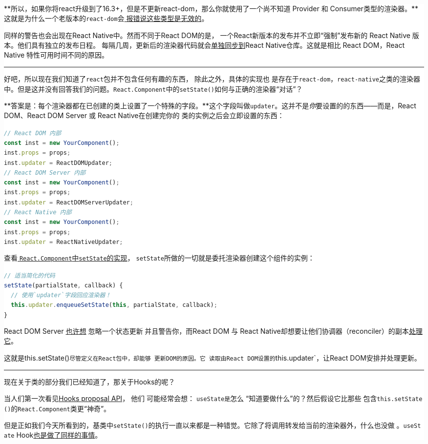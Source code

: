 **所以，如果你将react升级到了16.3+，但是不更新react-dom，那么你就使用了一个尚不知道 Provider 和 Consumer类型的渲染器。**这就是为什么一个老版本的`react-dom`会[  报错说这些类型是无效的](https://stackoverflow.com/a/49677020/458193)。

 同样的警告也会出现在React Native中。然而不同于React DOM的是， 一个React新版本的发布并不立即“强制”发布新的 React Native 版本。他们具有独立的发布日程。 每隔几周，更新后的渲染器代码就会[单独同步到](https://github.com/facebook/react-native/commits/master/Libraries/Renderer/oss)React Native仓库。这就是相比 React DOM，React Native 特性可用时间不同的原因。

------

好吧，所以现在我们知道了`react`包并不包含任何有趣的东西， 除此之外，具体的实现也 是存在于`react-dom`，`react-native`之类的渲染器中。但是这并没有回答我们的问题。`React.Component`中的`setState()`如何与正确的渲染器“对话”？ 

**答案是：每个渲染器都在已创建的类上设置了一个特殊的字段。**这个字段叫做`updater`。这并不是*你*要设置的的东西——而是，React DOM、React DOM Server 或 React Native在创建完你的 类的实例之后会立即设置的东西：

```js
// React DOM 内部
const inst = new YourComponent();
inst.props = props;
inst.updater = ReactDOMUpdater;
// React DOM Server 内部
const inst = new YourComponent();
inst.props = props;
inst.updater = ReactDOMServerUpdater;
// React Native 内部
const inst = new YourComponent();
inst.props = props;
inst.updater = ReactNativeUpdater;
```

查看[ `React.Component`中`setState`的实现](https://github.com/facebook/react/blob/ce43a8cd07c355647922480977b46713bd51883e/packages/react/src/ReactBaseClasses.js#L58-L67)， `setState`所做的一切就是委托渲染器创建这个组件的实例：

```js
// 适当简化的代码
setState(partialState, callback) {
  // 使用`updater`字段回应渲染器！
  this.updater.enqueueSetState(this, partialState, callback);
}
```

React DOM Server [也许想](https://github.com/facebook/react/blob/ce43a8cd07c355647922480977b46713bd51883e/packages/react-dom/src/server/ReactPartialRenderer.js#L442-L448) 忽略一个状态更新 并且警告你，而React DOM 与 React Native却想要让他们协调器（reconciler）的副本[处理它](https://github.com/facebook/react/blob/ce43a8cd07c355647922480977b46713bd51883e/packages/react-reconciler/src/ReactFiberClassComponent.js#L190-L207)。

这就是this.setState()`尽管定义在React包中，却能够 更新DOM的原因。它 读取由React DOM设置的`this.updater`，让React DOM安排并处理更新。

------

 现在关于类的部分我们已经知道了，那关于Hooks的呢？

当人们第一次看见[Hooks proposal API](https://reactjs.org/docs/hooks-intro.html)， 他们 可能经常会想： `useState是`怎么 “知道要做什么”的？然后假设它比那些  包含`this.setState()`的`React.Component`类更“神奇”。

但是正如我们今天所看到的，基类中`setState()`的执行一直以来都是一种错觉。它除了将调用转发给当前的渲染器外，什么也没做 。`useState` Hook[也是做了同样的事情](https://github.com/facebook/react/blob/ce43a8cd07c355647922480977b46713bd51883e/packages/react/src/ReactHooks.js#L55-L56)。
